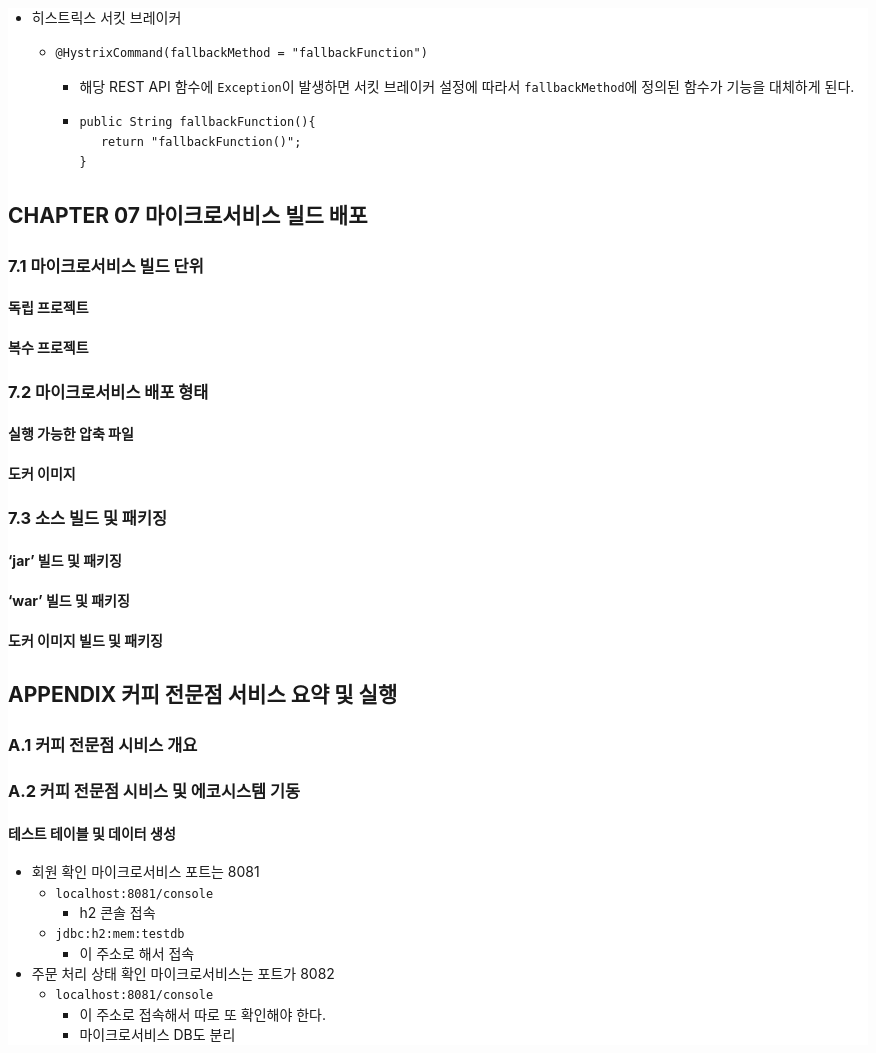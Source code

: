 - 히스트릭스 서킷 브레이커

  - `@HystrixCommand(fallbackMethod = "fallbackFunction")`

    - 해당 REST API 함수에 `Exception`이 발생하면 서킷 브레이커 설정에 따라서 `fallbackMethod`에 정의된 함수가 기능을 대체하게 된다.

    - ```
      public String fallbackFunction(){
         return "fallbackFunction()";
      }
      ```



## CHAPTER 07 마이크로서비스 빌드 배포

### 7.1 마이크로서비스 빌드 단위

#### 독립 프로젝트

#### 복수 프로젝트

### 7.2 마이크로서비스 배포 형태

#### 실행 가능한 압축 파일

#### 도커 이미지

### 7.3 소스 빌드 및 패키징

#### ‘jar’ 빌드 및 패키징

#### ‘war’ 빌드 및 패키징

#### 도커 이미지 빌드 및 패키징



## APPENDIX 커피 전문점 서비스 요약 및 실행

### A.1 커피 전문점 시비스 개요

### A.2 커피 전문점 시비스 및 에코시스템 기동

#### 테스트 테이블 및 데이터 생성

- 회원 확인 마이크로서비스 포트는 8081
  - `localhost:8081/console`
    - h2 콘솔 접속
  - `jdbc:h2:mem:testdb`
    - 이 주소로 해서 접속
- 주문 처리 상태 확인 마이크로서비스는 포트가 8082
  - `localhost:8081/console`
    - 이 주소로 접속해서 따로 또 확인해야 한다.
    - 마이크로서비스 DB도 분리